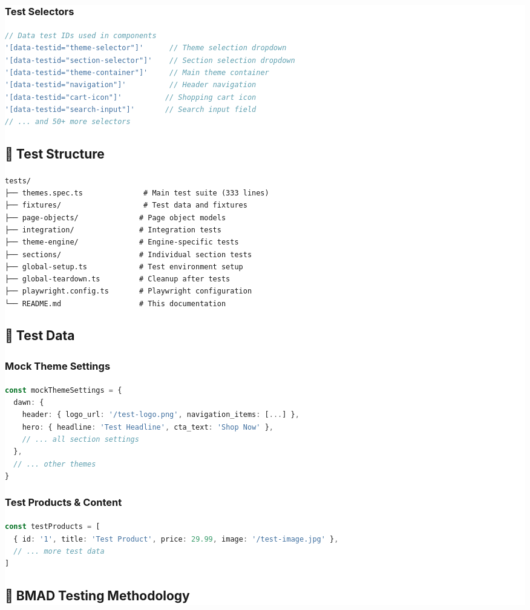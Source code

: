 ### Test Selectors
```typescript
// Data test IDs used in components
'[data-testid="theme-selector"]'      // Theme selection dropdown
'[data-testid="section-selector"]'    // Section selection dropdown
'[data-testid="theme-container"]'     // Main theme container
'[data-testid="navigation"]'          // Header navigation
'[data-testid="cart-icon"]'          // Shopping cart icon
'[data-testid="search-input"]'       // Search input field
// ... and 50+ more selectors
```

## 📁 Test Structure

```
tests/
├── themes.spec.ts              # Main test suite (333 lines)
├── fixtures/                   # Test data and fixtures
├── page-objects/              # Page object models
├── integration/               # Integration tests  
├── theme-engine/              # Engine-specific tests
├── sections/                  # Individual section tests
├── global-setup.ts            # Test environment setup
├── global-teardown.ts         # Cleanup after tests
├── playwright.config.ts       # Playwright configuration
└── README.md                  # This documentation
```

## 🧩 Test Data

### Mock Theme Settings
```typescript
const mockThemeSettings = {
  dawn: {
    header: { logo_url: '/test-logo.png', navigation_items: [...] },
    hero: { headline: 'Test Headline', cta_text: 'Shop Now' },
    // ... all section settings
  },
  // ... other themes
}
```

### Test Products & Content
```typescript
const testProducts = [
  { id: '1', title: 'Test Product', price: 29.99, image: '/test-image.jpg' },
  // ... more test data
]
```

## 🎯 BMAD Testing Methodology
